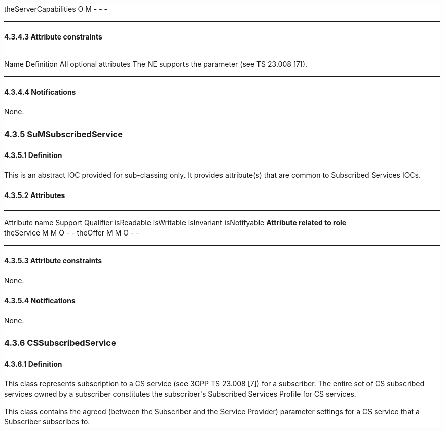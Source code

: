   theServerCapabilities                       O                   M            \-           \-            \-
  ------------------------------------------- ------------------- ------------ ------------ ------------- --------------

#### 4.3.4.3 Attribute constraints

  ------------------------- ------------------------------------------------------
  Name                      Definition
  All optional attributes   The NE supports the parameter (see TS 23.008 \[7\]).
  ------------------------- ------------------------------------------------------

#### 4.3.4.4 Notifications

None.

### 4.3.5 SuMSubscribedService

#### 4.3.5.1 Definition

This is an abstract IOC provided for sub-classing only. It provides
attribute(s) that are common to Subscribed Services IOCs.

#### 4.3.5.2 Attributes

  ------------------------------- ------------------- ------------ ------------ ------------- --------------
  Attribute name                  Support Qualifier   isReadable   isWritable   isInvariant   isNotifyable
  **Attribute related to role**                                                               
  theService                      M                   M            O            \-            \-
  theOffer                        M                   M            O            \-            \-
  ------------------------------- ------------------- ------------ ------------ ------------- --------------

#### 4.3.5.3 Attribute constraints

None.

#### 4.3.5.4 Notifications

None.

### 4.3.6 CSSubscribedService

#### 4.3.6.1 Definition

This class represents subscription to a CS service (see 3GPP TS 23.008
\[7\]) for a subscriber. The entire set of CS subscribed services owned
by a subscriber constitutes the subscriber's Subscribed Services Profile
for CS services.

This class contains the agreed (between the Subscriber and the Service
Provider) parameter settings for a CS service that a Subscriber
subscribes to.
